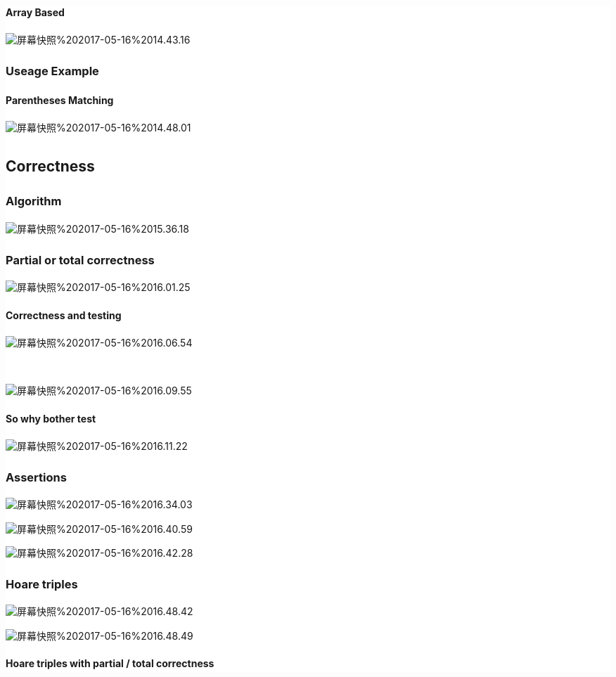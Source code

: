 #### Array Based                  
  
![屏幕快照%202017-05-16%2014.43.16](https://raw.githubusercontent.com/nzhl/review/master/images/屏幕快照%202017-05-16%2014.43.16.png)                   
  
### Useage Example                  
  
#### Parentheses Matching                  
  
![屏幕快照%202017-05-16%2014.48.01](https://raw.githubusercontent.com/nzhl/review/master/images/屏幕快照%202017-05-16%2014.48.01.png)                   
  
## Correctness                  
  
### Algorithm                  
  
![屏幕快照%202017-05-16%2015.36.18](https://raw.githubusercontent.com/nzhl/review/master/images/屏幕快照%202017-05-16%2015.36.18.png)                  
  
### Partial or total correctness                  
  
![屏幕快照%202017-05-16%2016.01.25](https://raw.githubusercontent.com/nzhl/review/master/images/屏幕快照%202017-05-16%2016.01.25.png)                  
  
#### Correctness and testing                  
  
![屏幕快照%202017-05-16%2016.06.54](https://raw.githubusercontent.com/nzhl/review/master/images/屏幕快照%202017-05-16%2016.06.54.png)                  
  
​                  
  
![屏幕快照%202017-05-16%2016.09.55](https://raw.githubusercontent.com/nzhl/review/master/images/屏幕快照%202017-05-16%2016.09.55.png)                  
  
#### So why bother test                  
  
![屏幕快照%202017-05-16%2016.11.22](https://raw.githubusercontent.com/nzhl/review/master/images/屏幕快照%202017-05-16%2016.11.22.png)                  
  
### Assertions                  
  
![屏幕快照%202017-05-16%2016.34.03](https://raw.githubusercontent.com/nzhl/review/master/images/屏幕快照%202017-05-16%2016.34.03.png)                  
  
![屏幕快照%202017-05-16%2016.40.59](https://raw.githubusercontent.com/nzhl/review/master/images/屏幕快照%202017-05-16%2016.40.59.png)                  
  
![屏幕快照%202017-05-16%2016.42.28](https://raw.githubusercontent.com/nzhl/review/master/images/屏幕快照%202017-05-16%2016.42.28.png)                  
  
### Hoare triples                  
  
![屏幕快照%202017-05-16%2016.48.42](https://raw.githubusercontent.com/nzhl/review/master/images/屏幕快照%202017-05-16%2016.48.42.png)                  
  
![屏幕快照%202017-05-16%2016.48.49](https://raw.githubusercontent.com/nzhl/review/master/images/屏幕快照%202017-05-16%2016.48.49.png)                  
  
#### Hoare  triples with partial / total correctness                  
  